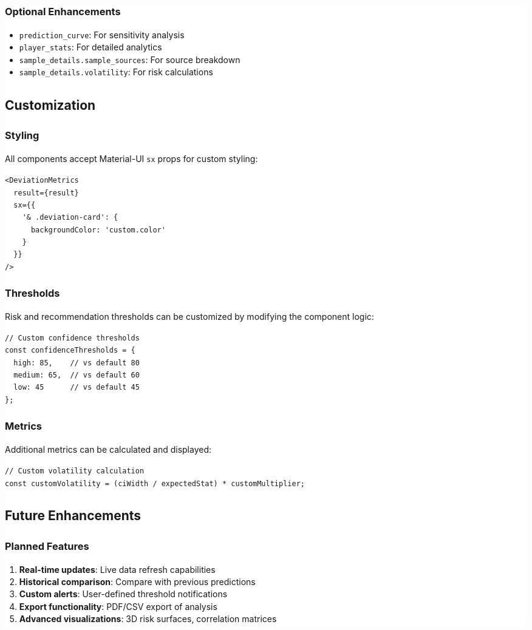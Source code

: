 ### Optional Enhancements
- `prediction_curve`: For sensitivity analysis
- `player_stats`: For detailed analytics
- `sample_details.sample_sources`: For source breakdown
- `sample_details.volatility`: For risk calculations

## Customization

### Styling
All components accept Material-UI `sx` props for custom styling:

```tsx
<DeviationMetrics 
  result={result} 
  sx={{ 
    '& .deviation-card': { 
      backgroundColor: 'custom.color' 
    } 
  }} 
/>
```

### Thresholds
Risk and recommendation thresholds can be customized by modifying the component logic:

```tsx
// Custom confidence thresholds
const confidenceThresholds = {
  high: 85,    // vs default 80
  medium: 65,  // vs default 60
  low: 45      // vs default 45
};
```

### Metrics
Additional metrics can be calculated and displayed:

```tsx
// Custom volatility calculation
const customVolatility = (ciWidth / expectedStat) * customMultiplier;
```

## Future Enhancements

### Planned Features
1. **Real-time updates**: Live data refresh capabilities
2. **Historical comparison**: Compare with previous predictions
3. **Custom alerts**: User-defined threshold notifications
4. **Export functionality**: PDF/CSV export of analysis
5. **Advanced visualizations**: 3D risk surfaces, correlation matrices
